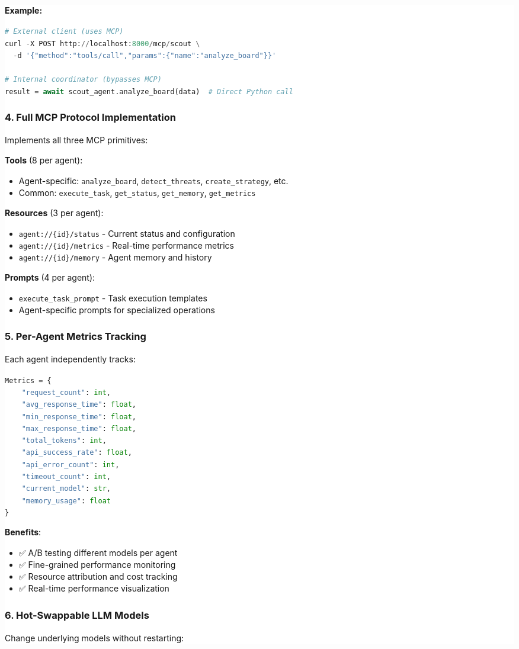 **Example:**
```python
# External client (uses MCP)
curl -X POST http://localhost:8000/mcp/scout \
  -d '{"method":"tools/call","params":{"name":"analyze_board"}}'

# Internal coordinator (bypasses MCP)
result = await scout_agent.analyze_board(data)  # Direct Python call
```

### 4. Full MCP Protocol Implementation

Implements all three MCP primitives:

**Tools** (8 per agent):
- Agent-specific: `analyze_board`, `detect_threats`, `create_strategy`, etc.
- Common: `execute_task`, `get_status`, `get_memory`, `get_metrics`

**Resources** (3 per agent):
- `agent://{id}/status` - Current status and configuration
- `agent://{id}/metrics` - Real-time performance metrics
- `agent://{id}/memory` - Agent memory and history

**Prompts** (4 per agent):
- `execute_task_prompt` - Task execution templates
- Agent-specific prompts for specialized operations

### 5. Per-Agent Metrics Tracking

Each agent independently tracks:

```python
Metrics = {
    "request_count": int,
    "avg_response_time": float,
    "min_response_time": float,
    "max_response_time": float,
    "total_tokens": int,
    "api_success_rate": float,
    "api_error_count": int,
    "timeout_count": int,
    "current_model": str,
    "memory_usage": float
}
```

**Benefits**:
- ✅ A/B testing different models per agent
- ✅ Fine-grained performance monitoring
- ✅ Resource attribution and cost tracking
- ✅ Real-time performance visualization

### 6. Hot-Swappable LLM Models

Change underlying models without restarting:
